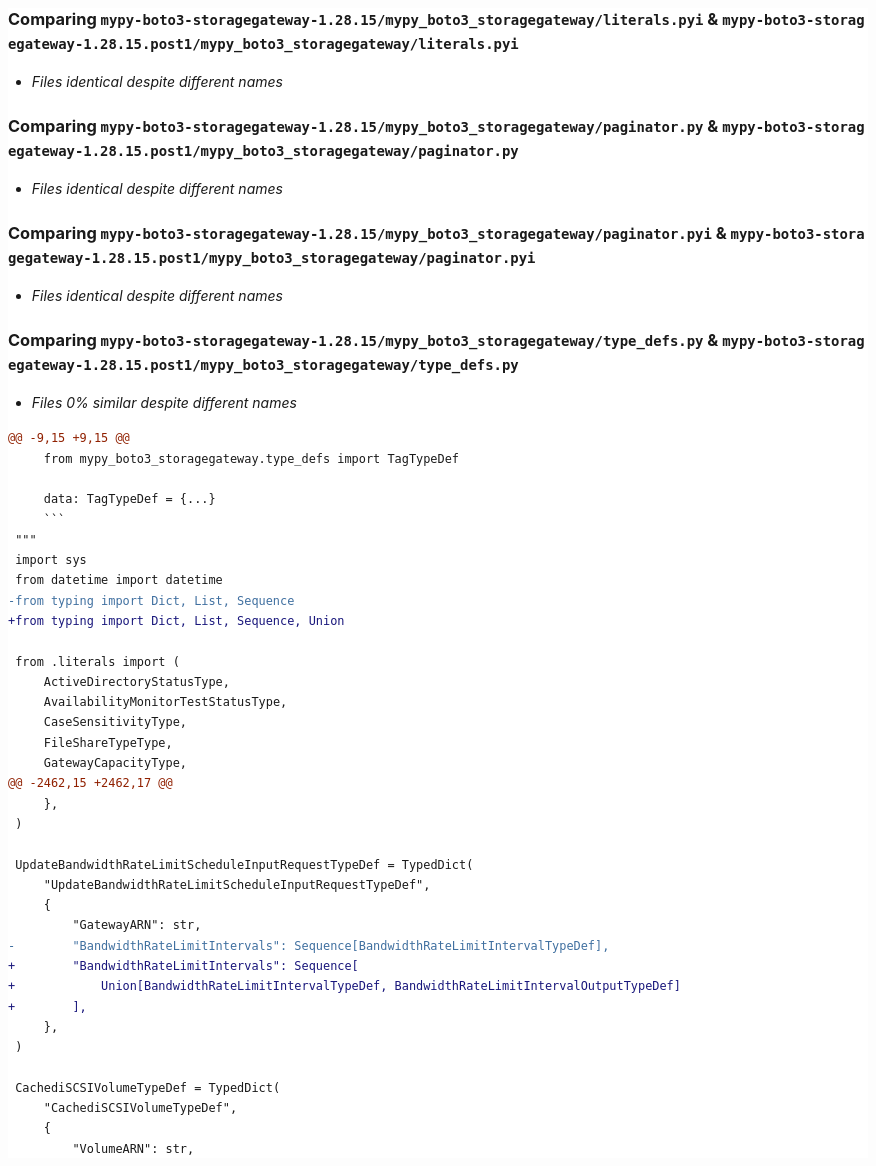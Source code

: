 ### Comparing `mypy-boto3-storagegateway-1.28.15/mypy_boto3_storagegateway/literals.pyi` & `mypy-boto3-storagegateway-1.28.15.post1/mypy_boto3_storagegateway/literals.pyi`

 * *Files identical despite different names*

### Comparing `mypy-boto3-storagegateway-1.28.15/mypy_boto3_storagegateway/paginator.py` & `mypy-boto3-storagegateway-1.28.15.post1/mypy_boto3_storagegateway/paginator.py`

 * *Files identical despite different names*

### Comparing `mypy-boto3-storagegateway-1.28.15/mypy_boto3_storagegateway/paginator.pyi` & `mypy-boto3-storagegateway-1.28.15.post1/mypy_boto3_storagegateway/paginator.pyi`

 * *Files identical despite different names*

### Comparing `mypy-boto3-storagegateway-1.28.15/mypy_boto3_storagegateway/type_defs.py` & `mypy-boto3-storagegateway-1.28.15.post1/mypy_boto3_storagegateway/type_defs.py`

 * *Files 0% similar despite different names*

```diff
@@ -9,15 +9,15 @@
     from mypy_boto3_storagegateway.type_defs import TagTypeDef
 
     data: TagTypeDef = {...}
     ```
 """
 import sys
 from datetime import datetime
-from typing import Dict, List, Sequence
+from typing import Dict, List, Sequence, Union
 
 from .literals import (
     ActiveDirectoryStatusType,
     AvailabilityMonitorTestStatusType,
     CaseSensitivityType,
     FileShareTypeType,
     GatewayCapacityType,
@@ -2462,15 +2462,17 @@
     },
 )
 
 UpdateBandwidthRateLimitScheduleInputRequestTypeDef = TypedDict(
     "UpdateBandwidthRateLimitScheduleInputRequestTypeDef",
     {
         "GatewayARN": str,
-        "BandwidthRateLimitIntervals": Sequence[BandwidthRateLimitIntervalTypeDef],
+        "BandwidthRateLimitIntervals": Sequence[
+            Union[BandwidthRateLimitIntervalTypeDef, BandwidthRateLimitIntervalOutputTypeDef]
+        ],
     },
 )
 
 CachediSCSIVolumeTypeDef = TypedDict(
     "CachediSCSIVolumeTypeDef",
     {
         "VolumeARN": str,
```
